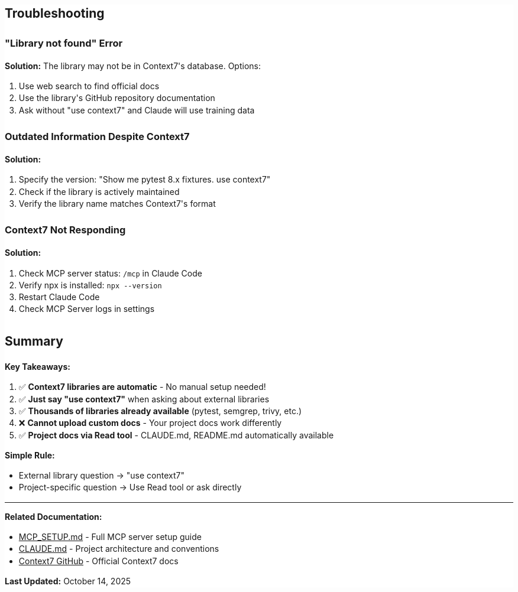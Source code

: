 ## Troubleshooting

### "Library not found" Error

**Solution:** The library may not be in Context7's database. Options:
1. Use web search to find official docs
2. Use the library's GitHub repository documentation
3. Ask without "use context7" and Claude will use training data

### Outdated Information Despite Context7

**Solution:**
1. Specify the version: "Show me pytest 8.x fixtures. use context7"
2. Check if the library is actively maintained
3. Verify the library name matches Context7's format

### Context7 Not Responding

**Solution:**
1. Check MCP server status: `/mcp` in Claude Code
2. Verify npx is installed: `npx --version`
3. Restart Claude Code
4. Check MCP Server logs in settings

## Summary

**Key Takeaways:**

1. ✅ **Context7 libraries are automatic** - No manual setup needed!
2. ✅ **Just say "use context7"** when asking about external libraries
3. ✅ **Thousands of libraries already available** (pytest, semgrep, trivy, etc.)
4. ❌ **Cannot upload custom docs** - Your project docs work differently
5. ✅ **Project docs via Read tool** - CLAUDE.md, README.md automatically available

**Simple Rule:**
- External library question → "use context7"
- Project-specific question → Use Read tool or ask directly

---

**Related Documentation:**
- [MCP_SETUP.md](MCP_SETUP.md) - Full MCP server setup guide
- [CLAUDE.md](../CLAUDE.md) - Project architecture and conventions
- [Context7 GitHub](https://github.com/upstash/context7) - Official Context7 docs

**Last Updated:** October 14, 2025
